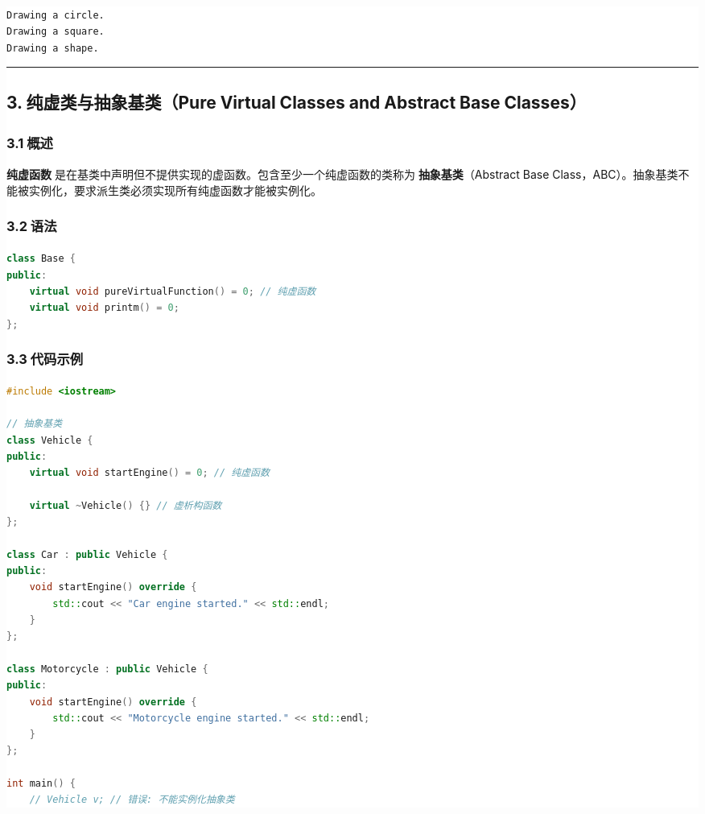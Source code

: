 ```css
Drawing a circle.
Drawing a square.
Drawing a shape.
```



------



## 3. 纯虚类与抽象基类（Pure Virtual Classes and Abstract Base Classes）



### 3.1 概述



**纯虚函数** 是在基类中声明但不提供实现的虚函数。包含至少一个纯虚函数的类称为 **抽象基类**（Abstract Base Class，ABC）。抽象基类不能被实例化，要求派生类必须实现所有纯虚函数才能被实例化。



### 3.2 语法



```cpp
class Base {
public:
    virtual void pureVirtualFunction() = 0; // 纯虚函数
    virtual void printm() = 0;
};
```



### 3.3 代码示例



```cpp
#include <iostream>

// 抽象基类
class Vehicle {
public:
    virtual void startEngine() = 0; // 纯虚函数

    virtual ~Vehicle() {} // 虚析构函数
};

class Car : public Vehicle {
public:
    void startEngine() override {
        std::cout << "Car engine started." << std::endl;
    }
};

class Motorcycle : public Vehicle {
public:
    void startEngine() override {
        std::cout << "Motorcycle engine started." << std::endl;
    }
};

int main() {
    // Vehicle v; // 错误: 不能实例化抽象类

```